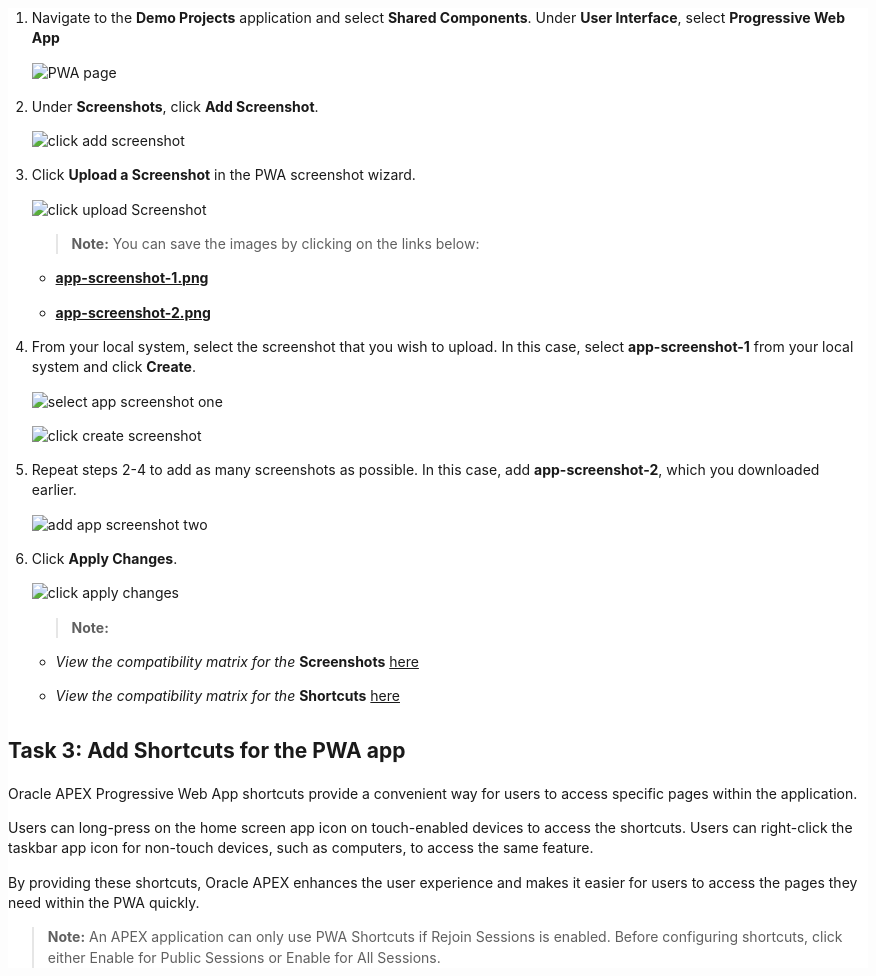 1. Navigate to the **Demo Projects** application and select **Shared Components**. Under **User Interface**, select **Progressive Web App**

    ![PWA page](images/navigate-to-pwa1.png " ")

2. Under **Screenshots**, click **Add Screenshot**.

    ![click add screenshot](images/click-add-screenshot.png " ")

3. Click **Upload a Screenshot** in the PWA screenshot wizard.

    ![click upload Screenshot](images/upload-screenshot.png " ")

    > **Note:** You can save the images by clicking on the links below:

    - [**app-screenshot-1.png**](images/app-screenshot-1.png)

    - [**app-screenshot-2.png**](images/app-screenshot-2.png)

4. From your local system, select the screenshot that you wish to upload. In this case, select **app-screenshot-1** from your local system and click **Create**.

    ![select app screenshot one](images/select-app-screenshot1.png " ")

    ![click create screenshot](images/click-create-screenshot.png " ")

5. Repeat steps 2-4 to add as many screenshots as possible. In this case, add **app-screenshot-2**, which you downloaded earlier.

    ![add app screenshot two](images/add-screenshot-2.png " ")

6. Click **Apply Changes**.

    ![click apply changes](images/click-apply-changes.png " ")

    > **Note:**

    - *View the compatibility matrix for the* **Screenshots** [here](https://apex.oracle.com/pls/apex/r/apex_pm/apex-pwa-reference/installation)

    - *View the compatibility matrix for the* **Shortcuts** [here](https://apex.oracle.com/pls/apex/r/apex_pm/apex-pwa-reference/app-icon)

## Task 3: Add Shortcuts for the PWA app

Oracle APEX Progressive Web App shortcuts provide a convenient way for users to access specific pages within the application.

Users can long-press on the home screen app icon on touch-enabled devices to access the shortcuts. Users can right-click the taskbar app icon for non-touch devices, such as computers, to access the same feature.

By providing these shortcuts, Oracle APEX enhances the user experience and makes it easier for users to access the pages they need within the PWA quickly.

> **Note:** An APEX application can only use PWA Shortcuts if Rejoin Sessions is enabled. Before configuring shortcuts, click either Enable for Public Sessions or Enable for All Sessions.
